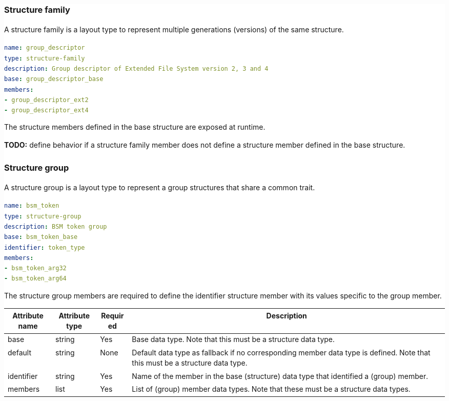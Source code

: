 
### Structure family

A structure family is a layout type to represent multiple generations
(versions) of the same structure.

```yaml
name: group_descriptor
type: structure-family
description: Group descriptor of Extended File System version 2, 3 and 4
base: group_descriptor_base
members:
- group_descriptor_ext2
- group_descriptor_ext4
```

The structure members defined in the base structure are exposed at runtime.

**TODO:** define behavior if a structure family member does not define a
structure member defined in the base structure.

### Structure group

A structure group is a layout type to represent a group structures that share
a common trait.

```yaml
name: bsm_token
type: structure-group
description: BSM token group
base: bsm_token_base
identifier: token_type
members:
- bsm_token_arg32
- bsm_token_arg64
```

The structure group members are required to define the identifier structure
member with its values specific to the group member.

Attribute name | Attribute type | Required | Description
--- | --- | --- | ---
base | string | Yes | Base data type. Note that this must be a structure data type.
default | string | None | Default data type as fallback if no corresponding member data type is defined. Note that this must be a structure data type.
identifier | string | Yes | Name of the member in the base (structure) data type that identified a (group) member.
members | list | Yes | List of (group) member data types. Note that these must be a structure data types.
